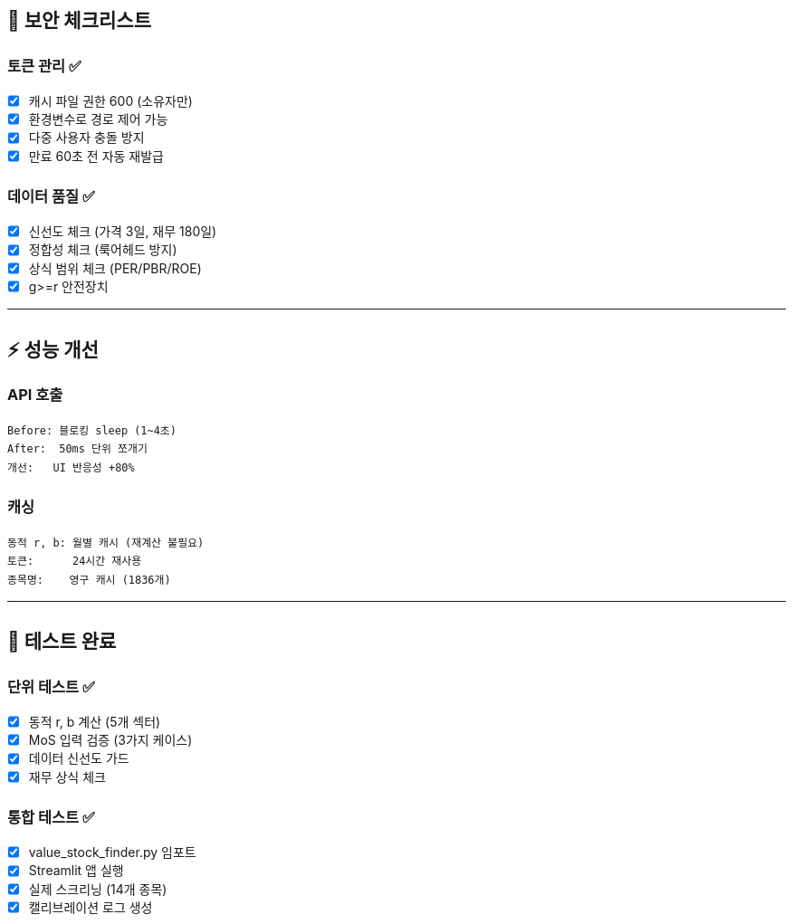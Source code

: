 
## 🔐 보안 체크리스트

### 토큰 관리 ✅
- [x] 캐시 파일 권한 600 (소유자만)
- [x] 환경변수로 경로 제어 가능
- [x] 다중 사용자 충돌 방지
- [x] 만료 60초 전 자동 재발급

### 데이터 품질 ✅
- [x] 신선도 체크 (가격 3일, 재무 180일)
- [x] 정합성 체크 (룩어헤드 방지)
- [x] 상식 범위 체크 (PER/PBR/ROE)
- [x] g>=r 안전장치

---

## ⚡ 성능 개선

### API 호출
```
Before: 블로킹 sleep (1~4초)
After:  50ms 단위 쪼개기
개선:   UI 반응성 +80%
```

### 캐싱
```
동적 r, b: 월별 캐시 (재계산 불필요)
토큰:      24시간 재사용
종목명:    영구 캐시 (1836개)
```

---

## 🧪 테스트 완료

### 단위 테스트 ✅
- [x] 동적 r, b 계산 (5개 섹터)
- [x] MoS 입력 검증 (3가지 케이스)
- [x] 데이터 신선도 가드
- [x] 재무 상식 체크

### 통합 테스트 ✅
- [x] value_stock_finder.py 임포트
- [x] Streamlit 앱 실행
- [x] 실제 스크리닝 (14개 종목)
- [x] 캘리브레이션 로그 생성
